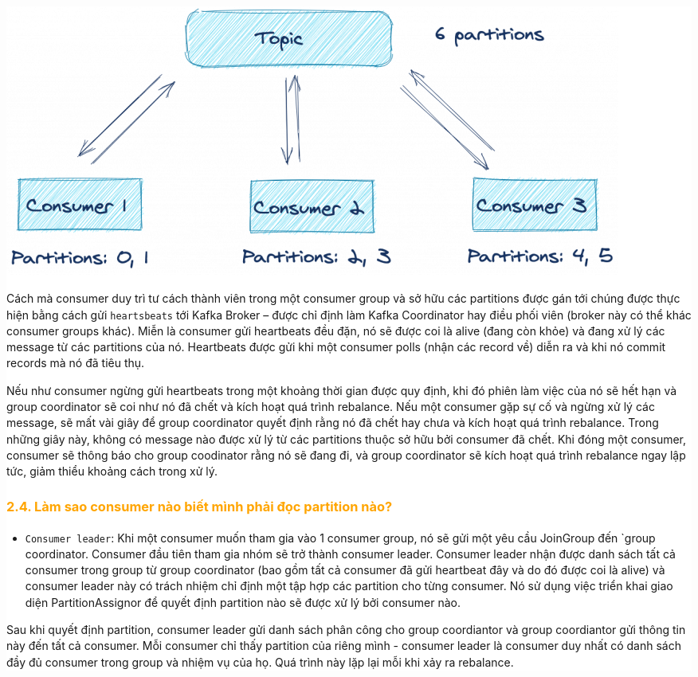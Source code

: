 ![producer-consumer9](../img/producer-consumer9.png)<br>

Cách mà consumer duy trì tư cách thành viên trong một consumer group và sở hữu các partitions được gán tới chúng được thực hiện bằng cách gửi `heartsbeats` tới Kafka Broker – được chỉ định làm Kafka Coordinator hay điều phối viên (broker này có thể khác consumer groups khác). Miễn là consumer gửi heartbeats đều đặn, nó sẽ được coi là alive (đang còn khỏe) và đang xử lý các message từ các partitions của nó. Heartbeats được gửi khi một consumer polls (nhận các record về) diễn ra và khi nó commit records mà nó đã tiêu thụ.

Nếu như consumer ngừng gửi heartbeats trong một khoảng thời gian được quy định, khi đó phiên làm việc của nó sẽ hết hạn và group coordinator sẽ coi như nó đã chết và kích hoạt quá trình rebalance. Nếu một consumer gặp sự cố và ngừng xử lý các message, sẽ mất vài giây để group coordinator quyết định rằng nó đã chết hay chưa và kích hoạt quá trình rebalance. Trong những giây này, không có message nào được xử lý từ các partitions thuộc sở hữu bởi consumer đã chết. Khi đóng một consumer, consumer sẽ thông báo cho group coodinator rằng nó sẽ đang đi, và group coordinator sẽ kích hoạt quá trình rebalance ngay lập tức, giảm thiểu khoảng cách trong xử lý.

<h3 style="color:orange">2.4. Làm sao consumer nào biết mình phải đọc partition nào?</h3>

- `Consumer leader`: Khi một consumer muốn tham gia vào 1 consumer group, nó sẽ gửi một yêu cầu JoinGroup đến `group coordinator. Consumer đầu tiên tham gia nhóm sẽ trở thành consumer leader. Consumer leader nhận được danh sách tất cả consumer trong group từ group coordinator (bao gồm tất cả consumer đã gửi heartbeat đây và do đó được coi là alive) và consumer leader này có trách nhiệm chỉ định một tập hợp các partition cho từng consumer. Nó sử dụng việc triển khai giao diện PartitionAssignor để quyết định partition nào sẽ được xử lý bởi consumer nào.

Sau khi quyết định partition, consumer leader gửi danh sách phân công cho group coordiantor và group coordiantor gửi thông tin này đến tất cả consumer. Mỗi consumer chỉ thấy partition của riêng mình - consumer leader là consumer duy nhất có danh sách đầy đủ consumer trong group và nhiệm vụ của họ. Quá trình này lặp lại mỗi khi xảy ra rebalance.